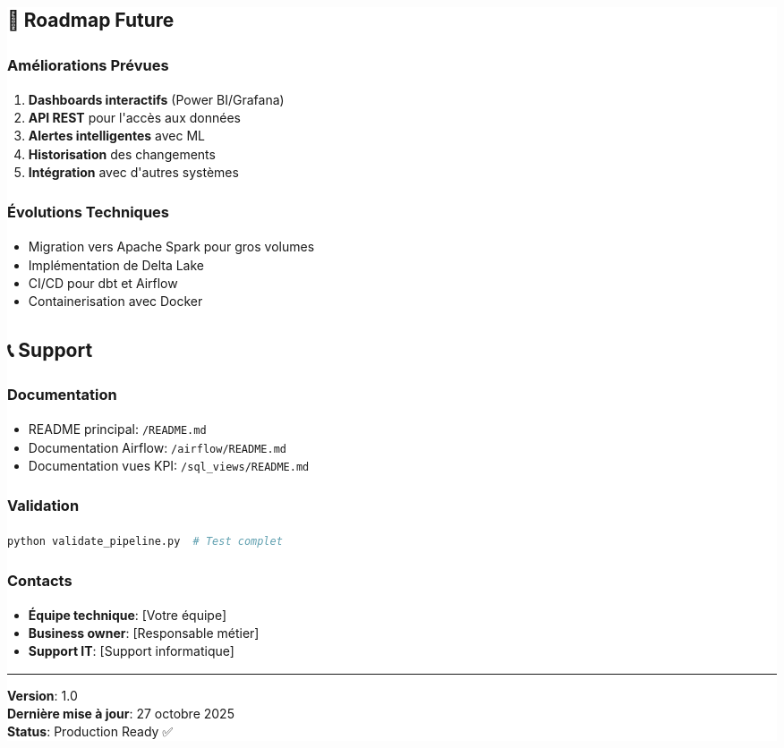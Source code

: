 ## 🎯 Roadmap Future

### Améliorations Prévues
1. **Dashboards interactifs** (Power BI/Grafana)
2. **API REST** pour l'accès aux données
3. **Alertes intelligentes** avec ML
4. **Historisation** des changements
5. **Intégration** avec d'autres systèmes

### Évolutions Techniques
- Migration vers Apache Spark pour gros volumes
- Implémentation de Delta Lake
- CI/CD pour dbt et Airflow
- Containerisation avec Docker

## 📞 Support

### Documentation
- README principal: `/README.md`
- Documentation Airflow: `/airflow/README.md`
- Documentation vues KPI: `/sql_views/README.md`

### Validation
```bash
python validate_pipeline.py  # Test complet
```

### Contacts
- **Équipe technique**: [Votre équipe]
- **Business owner**: [Responsable métier]
- **Support IT**: [Support informatique]

---

**Version**: 1.0  
**Dernière mise à jour**: 27 octobre 2025  
**Status**: Production Ready ✅